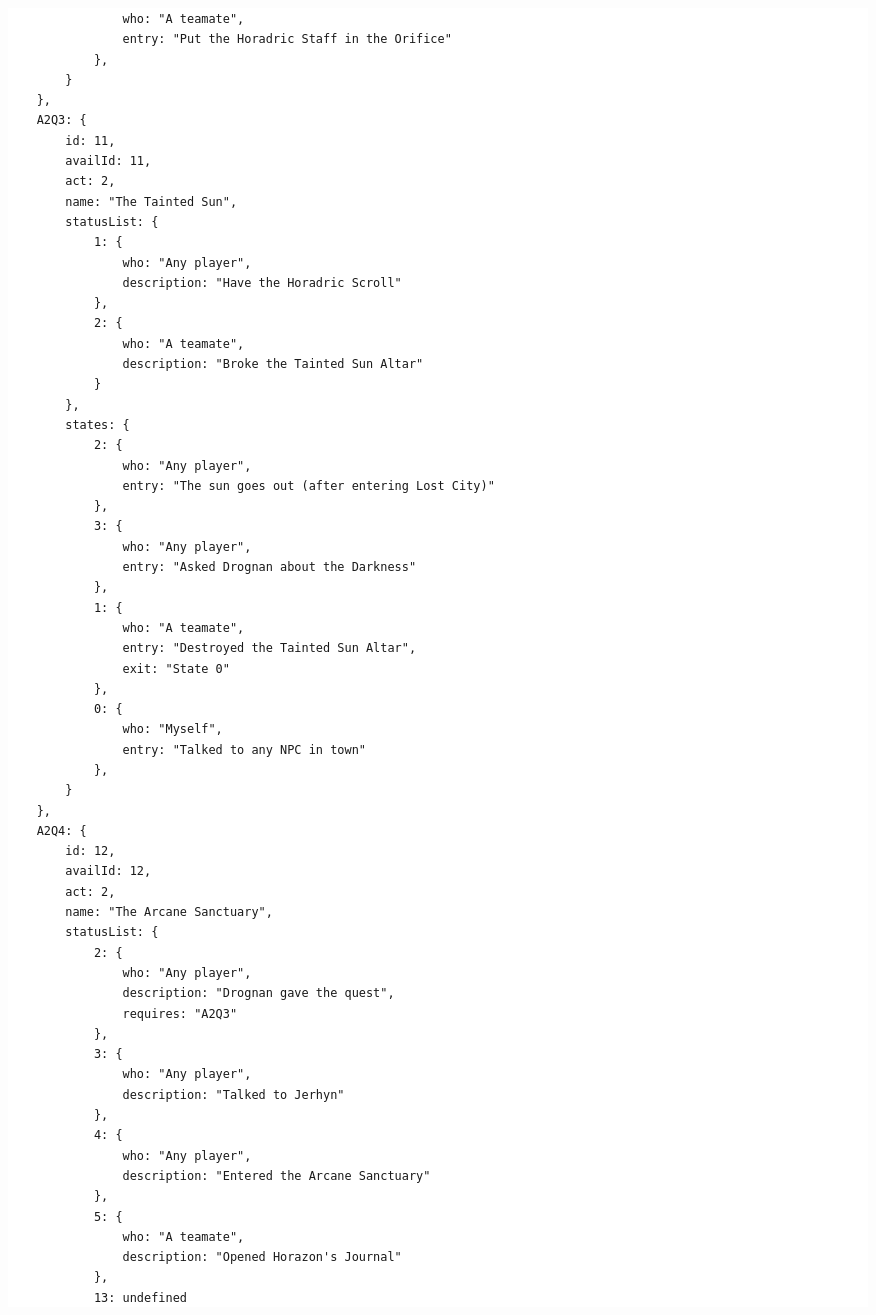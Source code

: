                     who: "A teamate",
                    entry: "Put the Horadric Staff in the Orifice"
                },
            }
        },
        A2Q3: {
            id: 11,
            availId: 11,
            act: 2,
            name: "The Tainted Sun",
            statusList: {
                1: {
                    who: "Any player",
                    description: "Have the Horadric Scroll"
                },
                2: {
                    who: "A teamate",
                    description: "Broke the Tainted Sun Altar"
                }
            },
            states: {
                2: {
                    who: "Any player",
                    entry: "The sun goes out (after entering Lost City)"
                },
                3: {
                    who: "Any player",
                    entry: "Asked Drognan about the Darkness"
                },
                1: {
                    who: "A teamate",
                    entry: "Destroyed the Tainted Sun Altar",
                    exit: "State 0"
                },
                0: {
                    who: "Myself",
                    entry: "Talked to any NPC in town"
                },
            }
        },
        A2Q4: {
            id: 12,
            availId: 12,
            act: 2,
            name: "The Arcane Sanctuary",
            statusList: {
                2: {
                    who: "Any player",
                    description: "Drognan gave the quest",
                    requires: "A2Q3"
                },
                3: {
                    who: "Any player",
                    description: "Talked to Jerhyn"
                },
                4: {
                    who: "Any player",
                    description: "Entered the Arcane Sanctuary"
                },
                5: {
                    who: "A teamate",
                    description: "Opened Horazon's Journal"
                },
                13: undefined